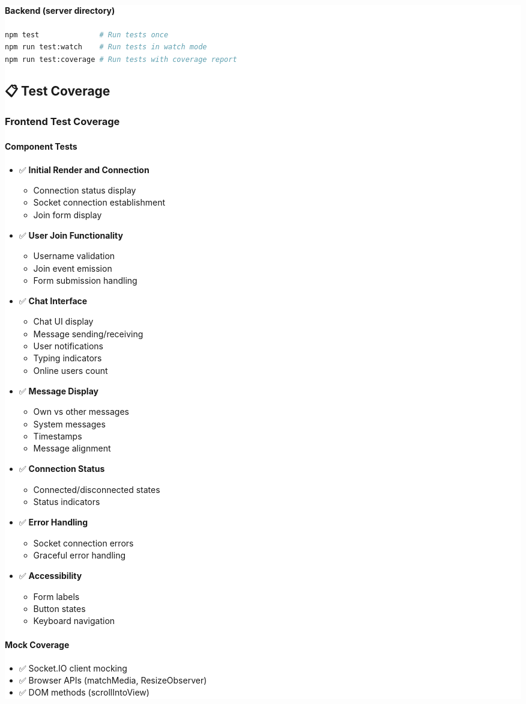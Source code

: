 #### Backend (server directory)
```bash
npm test              # Run tests once
npm run test:watch    # Run tests in watch mode
npm run test:coverage # Run tests with coverage report
```

## 📋 Test Coverage

### Frontend Test Coverage

#### Component Tests
- ✅ **Initial Render and Connection**
  - Connection status display
  - Socket connection establishment
  - Join form display

- ✅ **User Join Functionality**
  - Username validation
  - Join event emission
  - Form submission handling

- ✅ **Chat Interface**
  - Chat UI display
  - Message sending/receiving
  - User notifications
  - Typing indicators
  - Online users count

- ✅ **Message Display**
  - Own vs other messages
  - System messages
  - Timestamps
  - Message alignment

- ✅ **Connection Status**
  - Connected/disconnected states
  - Status indicators

- ✅ **Error Handling**
  - Socket connection errors
  - Graceful error handling

- ✅ **Accessibility**
  - Form labels
  - Button states
  - Keyboard navigation

#### Mock Coverage
- ✅ Socket.IO client mocking
- ✅ Browser APIs (matchMedia, ResizeObserver)
- ✅ DOM methods (scrollIntoView)
